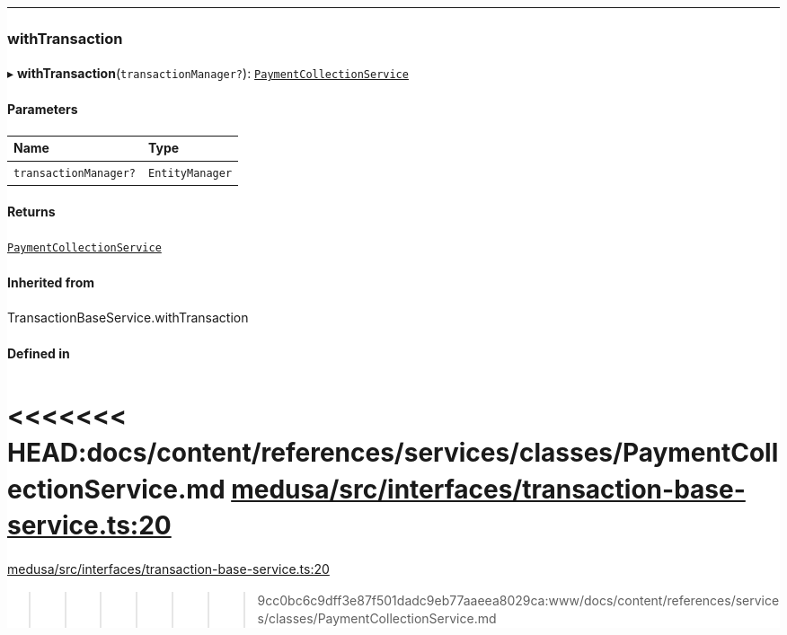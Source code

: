 ___

### withTransaction

▸ **withTransaction**(`transactionManager?`): [`PaymentCollectionService`](PaymentCollectionService.md)

#### Parameters

| Name | Type |
| :------ | :------ |
| `transactionManager?` | `EntityManager` |

#### Returns

[`PaymentCollectionService`](PaymentCollectionService.md)

#### Inherited from

TransactionBaseService.withTransaction

#### Defined in

<<<<<<< HEAD:docs/content/references/services/classes/PaymentCollectionService.md
[medusa/src/interfaces/transaction-base-service.ts:20](https://github.com/medusajs/medusa/blob/95c538c67/packages/medusa/src/interfaces/transaction-base-service.ts#L20)
=======
[medusa/src/interfaces/transaction-base-service.ts:20](https://github.com/medusajs/medusa/blob/755f9cf30/packages/medusa/src/interfaces/transaction-base-service.ts#L20)
>>>>>>> 9cc0bc6c9dff3e87f501dadc9eb77aaeea8029ca:www/docs/content/references/services/classes/PaymentCollectionService.md

